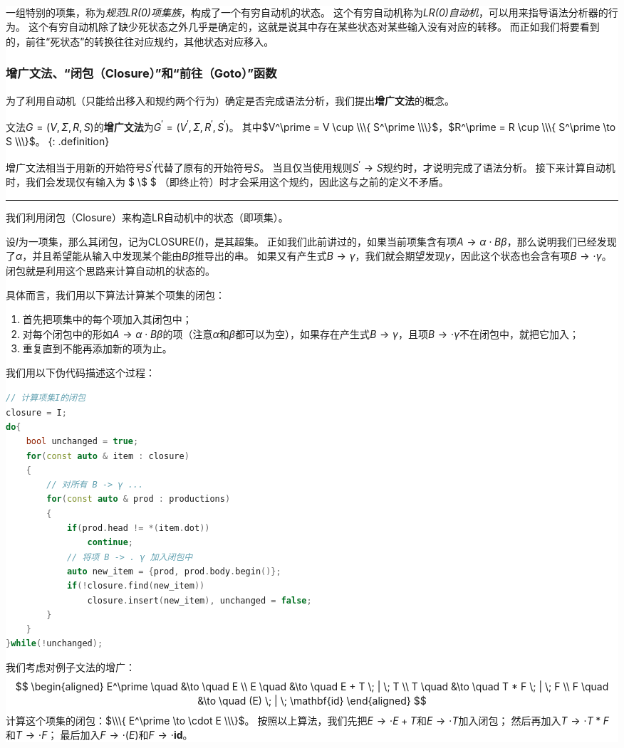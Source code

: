 一组特别的项集，称为*规范LR(0)项集族*，构成了一个有穷自动机的状态。
这个有穷自动机称为*LR(0)自动机*，可以用来指导语法分析器的行为。
这个有穷自动机除了缺少死状态之外几乎是确定的，这就是说其中存在某些状态对某些输入没有对应的转移。
而正如我们将要看到的，前往“死状态”的转换往往对应规约，其他状态对应移入。

### 增广文法、“闭包（Closure）”和“前往（Goto）”函数

为了利用自动机（只能给出移入和规约两个行为）确定是否完成语法分析，我们提出**增广文法**的概念。

文法$G = (V, \Sigma, R, S)$的**增广文法**为$G^\prime = (V^\prime, \Sigma, R^\prime, S^\prime)$。
其中$V^\prime = V \cup \\\{ S^\prime \\\}$，$R^\prime = R \cup \\\{ S^\prime \to S \\\}$。
{: .definition}

增广文法相当于用新的开始符号$S^\prime$代替了原有的开始符号$S$。
当且仅当使用规则$S^\prime \to S$规约时，才说明完成了语法分析。
接下来计算自动机时，我们会发现仅有输入为 $ \\\$ $ （即终止符）时才会采用这个规约，因此这与之前的定义不矛盾。

---

我们利用闭包（Closure）来构造LR自动机中的状态（即项集）。

设$I$为一项集，那么其闭包，记为$\mathrm{CLOSURE}(I)$，是其超集。
正如我们此前讲过的，如果当前项集含有项$A \to \alpha \cdot B \beta$，那么说明我们已经发现了$\alpha$，并且希望能从输入中发现某个能由$B \beta$推导出的串。
如果又有产生式$B \to \gamma$，我们就会期望发现$\gamma$，因此这个状态也会含有项$B \to \cdot \gamma$。
闭包就是利用这个思路来计算自动机的状态的。

具体而言，我们用以下算法计算某个项集的闭包：
1. 首先把项集中的每个项加入其闭包中；
2. 对每个闭包中的形如$A \to \alpha \cdot B \beta$的项（注意$\alpha$和$\beta$都可以为空），如果存在产生式$B \to \gamma$，且项$B \to \cdot \gamma$不在闭包中，就把它加入；
3. 重复直到不能再添加新的项为止。

我们用以下伪代码描述这个过程：
```cpp
// 计算项集I的闭包
closure = I;
do{
    bool unchanged = true;
    for(const auto & item : closure)
    {
        // 对所有 B -> γ ...
        for(const auto & prod : productions)
        {
            if(prod.head != *(item.dot))
                continue;
            // 将项 B -> . γ 加入闭包中
            auto new_item = {prod, prod.body.begin()};
            if(!closure.find(new_item))
                closure.insert(new_item), unchanged = false;
        }
    }
}while(!unchanged);
```

我们考虑对例子文法的增广：
$$
\begin{aligned}
E^\prime \quad &\to \quad E \\
E \quad &\to \quad E + T \; | \; T \\
T \quad &\to \quad T * F \; | \; F \\
F \quad &\to \quad (E) \; | \; \mathbf{id}
\end{aligned}
$$
计算这个项集的闭包：$\\\{ E^\prime \to \cdot E \\\}$。
按照以上算法，我们先把$E \to \cdot E + T$和$E \to \cdot T$加入闭包；
然后再加入$T \to \cdot T * F$和$T \to \cdot F$；
最后加入$F \to \cdot (E)$和$F \to \cdot \mathbf{id}$。
